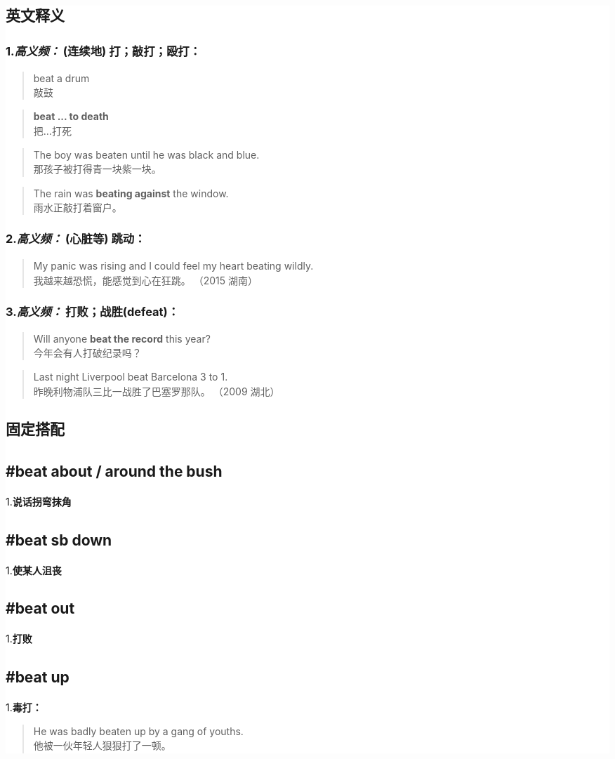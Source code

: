 英文释义
---
### 1.*高义频：* **(连续地) 打；敲打；殴打：**  

 > beat a drum   
 > 敲鼓    

 > **beat ... to death**  
 > 把…打死    

 > The boy was beaten until he was black and blue.   
 > 那孩子被打得青一块紫一块。    
<audio src="./media/1-beat.aac"></audio>

 > The rain was **beating against** the window.   
 > 雨水正敲打着窗户。    
<audio src="./media/2-beat.aac"></audio>

### 2.*高义频：* **(心脏等) 跳动：**  

 > My panic was rising and I could feel my heart beating wildly.  
 > 我越来越恐慌，能感觉到心在狂跳。  （2015 湖南）  
<audio src="./media/P45 beat-2.aac"></audio>

### 3.*高义频：* **打败；战胜(defeat)：**  

 > Will anyone **beat the record** this year?  
 > 今年会有人打破纪录吗？    
<audio src="./media/3-beat.aac"></audio>

 > Last night Liverpool beat Barcelona 3 to 1.  
 > 昨晚利物浦队三比一战胜了巴塞罗那队。  （2009 湖北）  
<audio src="./media/bear-102_AAC.aac"></audio>


固定搭配
---
## \#beat about / around the bush
1.**说话拐弯抹角**  

## \#beat sb down
1.**使某人沮丧**  

## \#beat out
1.**打败**  

## \#beat up 
1.**毒打：**  

 > He was badly beaten up by a gang of youths.   
 > 他被一伙年轻人狠狠打了一顿。    
<audio src="./media/P46 beat1.aac"></audio>
